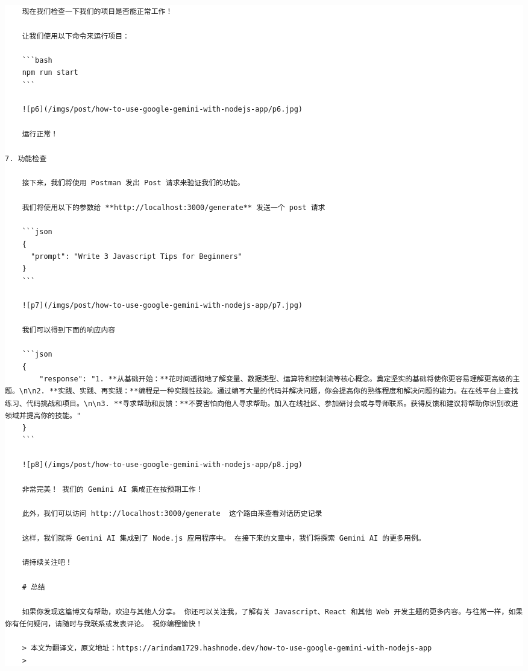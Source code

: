         现在我们检查一下我们的项目是否能正常工作！
        
        让我们使用以下命令来运行项目：
        
        ```bash
        npm run start
        ```
        
        ![p6](/imgs/post/how-to-use-google-gemini-with-nodejs-app/p6.jpg)
        
        运行正常！
        
    7. 功能检查
        
        接下来，我们将使用 Postman 发出 Post 请求来验证我们的功能。
        
        我们将使用以下的参数给 **http://localhost:3000/generate** 发送一个 post 请求
        
        ```json
        {
          "prompt": "Write 3 Javascript Tips for Beginners"
        }
        ```
        
        ![p7](/imgs/post/how-to-use-google-gemini-with-nodejs-app/p7.jpg)
        
        我们可以得到下面的响应内容
        
        ```json
        {
            "response": "1. **从基础开始：**花时间透彻地了解变量、数据类型、运算符和控制流等核心概念。奠定坚实的基础将使你更容易理解更高级的主题。\n\n2. **实践、实践、再实践：**编程是一种实践性技能。通过编写大量的代码并解决问题，你会提高你的熟练程度和解决问题的能力。在在线平台上查找练习、代码挑战和项目。\n\n3. **寻求帮助和反馈：**不要害怕向他人寻求帮助。加入在线社区、参加研讨会或与导师联系。获得反馈和建议将帮助你识别改进领域并提高你的技能。"
        }
        ```
        
        ![p8](/imgs/post/how-to-use-google-gemini-with-nodejs-app/p8.jpg)
        
        非常完美！ 我们的 Gemini AI 集成正在按预期工作！
        
        此外，我们可以访问 http://localhost:3000/generate  这个路由来查看对话历史记录
        
        这样，我们就将 Gemini AI 集成到了 Node.js 应用程序中。 在接下来的文章中，我们将探索 Gemini AI 的更多用例。
        
        请持续关注吧！
        
        # 总结
        
        如果你发现这篇博文有帮助，欢迎与其他人分享。 你还可以关注我，了解有关 Javascript、React 和其他 Web 开发主题的更多内容。与往常一样，如果你有任何疑问，请随时与我联系或发表评论。 祝你编程愉快！
        
        > 本文为翻译文，原文地址：https://arindam1729.hashnode.dev/how-to-use-google-gemini-with-nodejs-app
        >